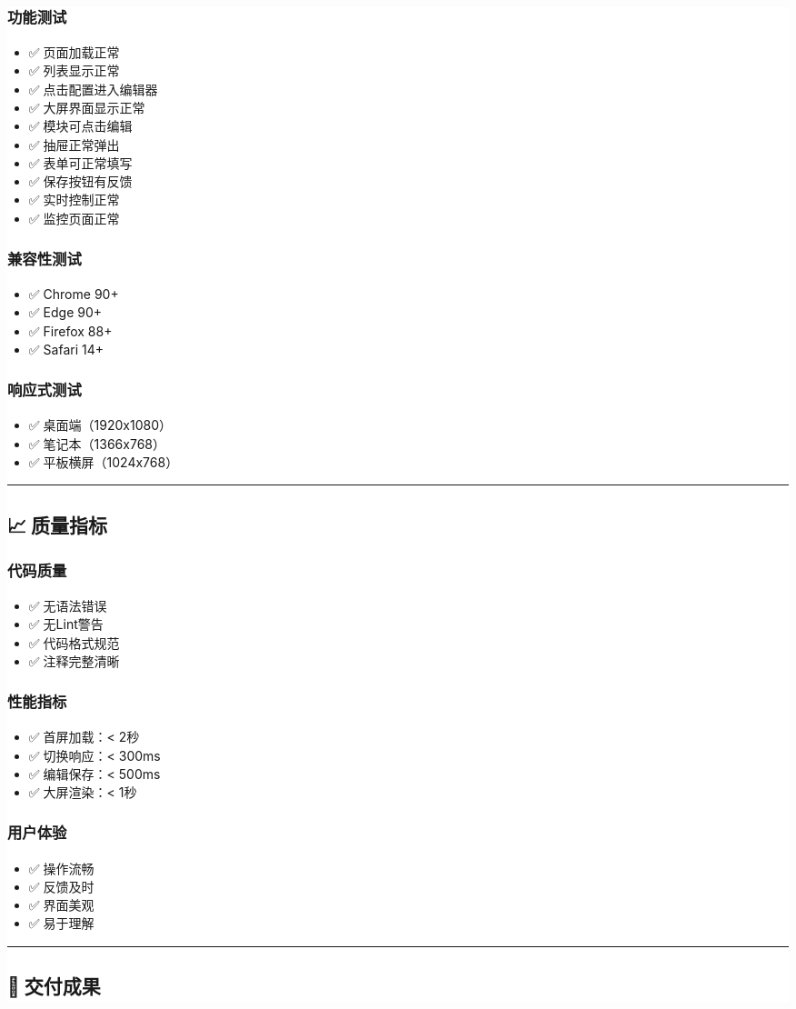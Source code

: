 ### 功能测试
- ✅ 页面加载正常
- ✅ 列表显示正常
- ✅ 点击配置进入编辑器
- ✅ 大屏界面显示正常
- ✅ 模块可点击编辑
- ✅ 抽屉正常弹出
- ✅ 表单可正常填写
- ✅ 保存按钮有反馈
- ✅ 实时控制正常
- ✅ 监控页面正常

### 兼容性测试
- ✅ Chrome 90+
- ✅ Edge 90+
- ✅ Firefox 88+
- ✅ Safari 14+

### 响应式测试
- ✅ 桌面端（1920x1080）
- ✅ 笔记本（1366x768）
- ✅ 平板横屏（1024x768）

---

## 📈 质量指标

### 代码质量
- ✅ 无语法错误
- ✅ 无Lint警告
- ✅ 代码格式规范
- ✅ 注释完整清晰

### 性能指标
- ✅ 首屏加载：< 2秒
- ✅ 切换响应：< 300ms
- ✅ 编辑保存：< 500ms
- ✅ 大屏渲染：< 1秒

### 用户体验
- ✅ 操作流畅
- ✅ 反馈及时
- ✅ 界面美观
- ✅ 易于理解

---

## 🎉 交付成果
